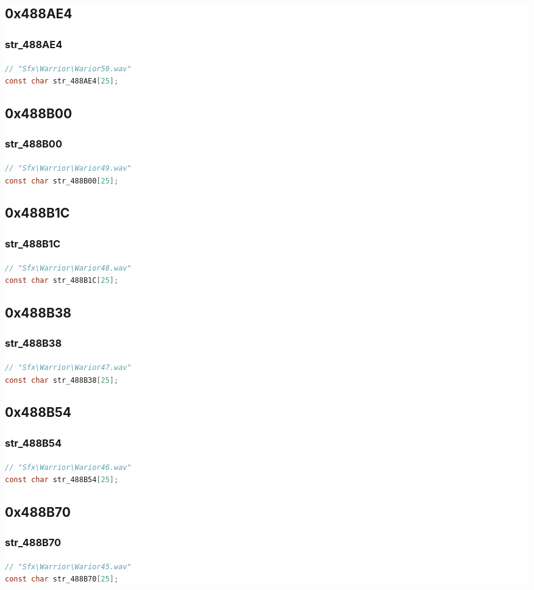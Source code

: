 ## 0x488AE4

### str_488AE4

```c
// "Sfx\Warrior\Warior50.wav"
const char str_488AE4[25];
```

## 0x488B00

### str_488B00

```c
// "Sfx\Warrior\Warior49.wav"
const char str_488B00[25];
```

## 0x488B1C

### str_488B1C

```c
// "Sfx\Warrior\Warior48.wav"
const char str_488B1C[25];
```

## 0x488B38

### str_488B38

```c
// "Sfx\Warrior\Warior47.wav"
const char str_488B38[25];
```

## 0x488B54

### str_488B54

```c
// "Sfx\Warrior\Warior46.wav"
const char str_488B54[25];
```

## 0x488B70

### str_488B70

```c
// "Sfx\Warrior\Warior45.wav"
const char str_488B70[25];
```

